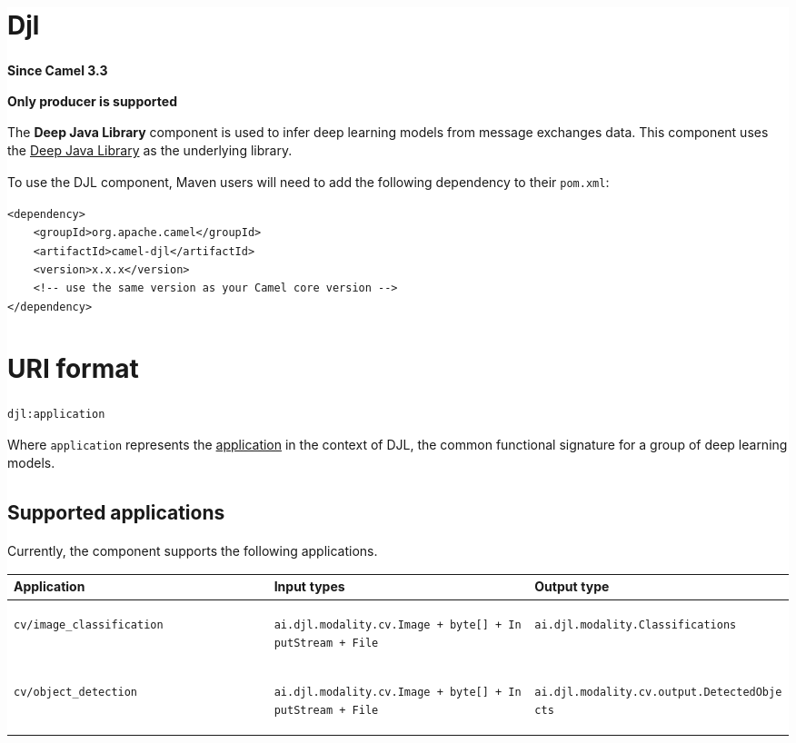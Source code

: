 # Djl

**Since Camel 3.3**

**Only producer is supported**

The **Deep Java Library** component is used to infer deep learning
models from message exchanges data. This component uses the [Deep Java
Library](https://djl.ai/) as the underlying library.

To use the DJL component, Maven users will need to add the following
dependency to their `pom.xml`:

    <dependency>
        <groupId>org.apache.camel</groupId>
        <artifactId>camel-djl</artifactId>
        <version>x.x.x</version>
        <!-- use the same version as your Camel core version -->
    </dependency>

# URI format

    djl:application

Where `application` represents the
[application](https://javadoc.io/doc/ai.djl/api/latest/ai/djl/Application.html)
in the context of DJL, the common functional signature for a group of
deep learning models.

## Supported applications

Currently, the component supports the following applications.

<table>
<colgroup>
<col style="width: 33%" />
<col style="width: 33%" />
<col style="width: 33%" />
</colgroup>
<thead>
<tr class="header">
<th style="text-align: left;">Application</th>
<th style="text-align: left;">Input types</th>
<th style="text-align: left;">Output type</th>
</tr>
</thead>
<tbody>
<tr class="odd">
<td
style="text-align: left;"><p><code>cv/image_classification</code></p></td>
<td
style="text-align: left;"><p><code>ai.djl.modality.cv.Image + byte[] + InputStream + File</code></p></td>
<td
style="text-align: left;"><p><code>ai.djl.modality.Classifications</code></p></td>
</tr>
<tr class="even">
<td
style="text-align: left;"><p><code>cv/object_detection</code></p></td>
<td
style="text-align: left;"><p><code>ai.djl.modality.cv.Image + byte[] + InputStream + File</code></p></td>
<td
style="text-align: left;"><p><code>ai.djl.modality.cv.output.DetectedObjects</code></p></td>